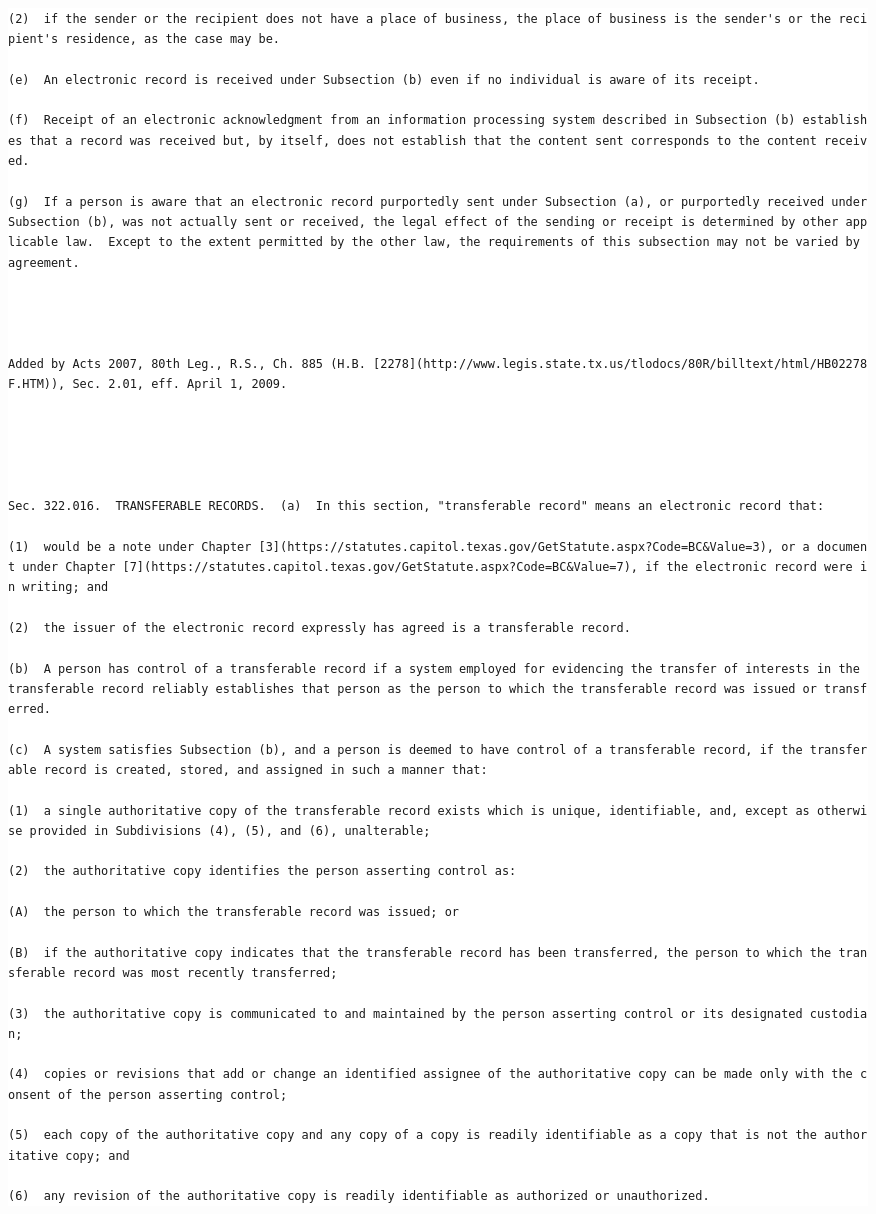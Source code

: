     (2)  if the sender or the recipient does not have a place of business, the place of business is the sender's or the recipient's residence, as the case may be.
    
    (e)  An electronic record is received under Subsection (b) even if no individual is aware of its receipt.
    
    (f)  Receipt of an electronic acknowledgment from an information processing system described in Subsection (b) establishes that a record was received but, by itself, does not establish that the content sent corresponds to the content received.
    
    (g)  If a person is aware that an electronic record purportedly sent under Subsection (a), or purportedly received under Subsection (b), was not actually sent or received, the legal effect of the sending or receipt is determined by other applicable law.  Except to the extent permitted by the other law, the requirements of this subsection may not be varied by agreement.
    
    
    
    
    Added by Acts 2007, 80th Leg., R.S., Ch. 885 (H.B. [2278](http://www.legis.state.tx.us/tlodocs/80R/billtext/html/HB02278F.HTM)), Sec. 2.01, eff. April 1, 2009.
    
    
    
    
    
    Sec. 322.016.  TRANSFERABLE RECORDS.  (a)  In this section, "transferable record" means an electronic record that:
    
    (1)  would be a note under Chapter [3](https://statutes.capitol.texas.gov/GetStatute.aspx?Code=BC&Value=3), or a document under Chapter [7](https://statutes.capitol.texas.gov/GetStatute.aspx?Code=BC&Value=7), if the electronic record were in writing; and
    
    (2)  the issuer of the electronic record expressly has agreed is a transferable record.
    
    (b)  A person has control of a transferable record if a system employed for evidencing the transfer of interests in the transferable record reliably establishes that person as the person to which the transferable record was issued or transferred.
    
    (c)  A system satisfies Subsection (b), and a person is deemed to have control of a transferable record, if the transferable record is created, stored, and assigned in such a manner that:
    
    (1)  a single authoritative copy of the transferable record exists which is unique, identifiable, and, except as otherwise provided in Subdivisions (4), (5), and (6), unalterable;
    
    (2)  the authoritative copy identifies the person asserting control as:
    
    (A)  the person to which the transferable record was issued; or
    
    (B)  if the authoritative copy indicates that the transferable record has been transferred, the person to which the transferable record was most recently transferred;
    
    (3)  the authoritative copy is communicated to and maintained by the person asserting control or its designated custodian;
    
    (4)  copies or revisions that add or change an identified assignee of the authoritative copy can be made only with the consent of the person asserting control;
    
    (5)  each copy of the authoritative copy and any copy of a copy is readily identifiable as a copy that is not the authoritative copy; and
    
    (6)  any revision of the authoritative copy is readily identifiable as authorized or unauthorized.
    